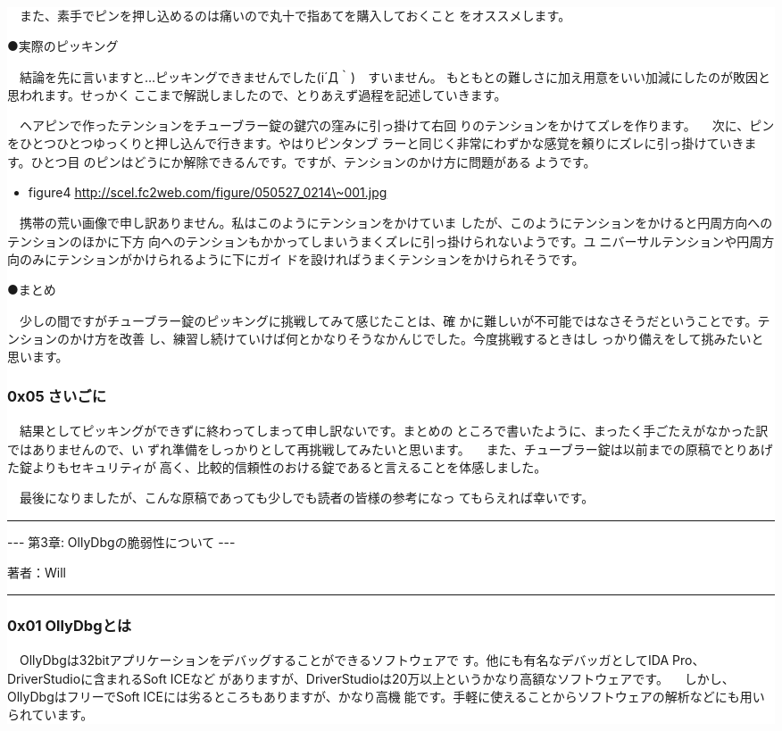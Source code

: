 　また、素手でピンを押し込めるのは痛いので丸十で指あてを購入しておくこと
をオススメします。


●実際のピッキング

　結論を先に言いますと…ピッキングできませんでした(i´Д｀)　すいません。
もともとの難しさに加え用意をいい加減にしたのが敗因と思われます。せっかく
ここまで解説しましたので、とりあえず過程を記述していきます。

　ヘアピンで作ったテンションをチューブラー錠の鍵穴の窪みに引っ掛けて右回
りのテンションをかけてズレを作ります。
　次に、ピンをひとつひとつゆっくりと押し込んで行きます。やはりピンタンブ
ラーと同じく非常にわずかな感覚を頼りにズレに引っ掛けていきます。ひとつ目
のピンはどうにか解除できるんです。ですが、テンションのかけ方に問題がある
ようです。

- figure4
http://scel.fc2web.com/figure/050527_0214\~001.jpg

　携帯の荒い画像で申し訳ありません。私はこのようにテンションをかけていま
したが、このようにテンションをかけると円周方向へのテンションのほかに下方
向へのテンションもかかってしまいうまくズレに引っ掛けられないようです。ユ
ニバーサルテンションや円周方向のみにテンションがかけられるように下にガイ
ドを設ければうまくテンションをかけられそうです。

●まとめ

　少しの間ですがチューブラー錠のピッキングに挑戦してみて感じたことは、確
かに難しいが不可能ではなさそうだということです。テンションのかけ方を改善
し、練習し続けていけば何とかなりそうなかんじでした。今度挑戦するときはし
っかり備えをして挑みたいと思います。


### 0x05 さいごに

　結果としてピッキングができずに終わってしまって申し訳ないです。まとめの
ところで書いたように、まったく手ごたえがなかった訳ではありませんので、い
ずれ準備をしっかりとして再挑戦してみたいと思います。
　また、チューブラー錠は以前までの原稿でとりあげた錠よりもセキュリティが
高く、比較的信頼性のおける錠であると言えることを体感しました。

　最後になりましたが、こんな原稿であっても少しでも読者の皆様の参考になっ
てもらえれば幸いです。



***

\-\-\- 第3章: OllyDbgの脆弱性について \-\-\-

著者：Will

***


### 0x01 OllyDbgとは

　OllyDbgは32bitアプリケーションをデバッグすることができるソフトウェアで
す。他にも有名なデバッガとしてIDA Pro、DriverStudioに含まれるSoft ICEなど
がありますが、DriverStudioは20万以上というかなり高額なソフトウェアです。
　しかし、OllyDbgはフリーでSoft ICEには劣るところもありますが、かなり高機
能です。手軽に使えることからソフトウェアの解析などにも用いられています。
